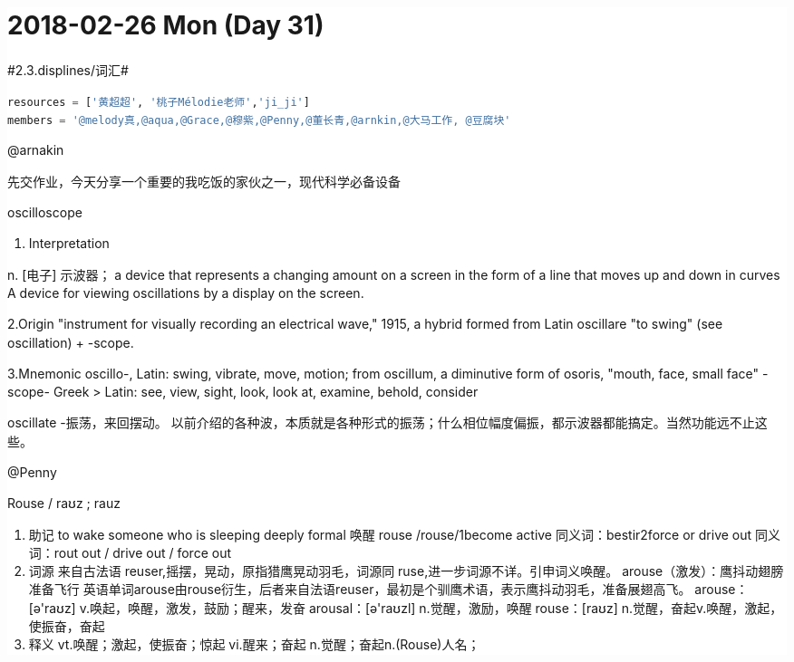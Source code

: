 # 2018-02-26 Mon (Day 31)
#2.3.displines/词汇#



```python
resources = ['黄超超', '桃子Mélodie老师','ji_ji']
members = '@melody真,@aqua,@Grace,@穆紫,@Penny,@董长青,@arnkin,@大马工作, @豆腐块'
```



@arnakin

先交作业，今天分享一个重要的我吃饭的家伙之一，现代科学必备设备

oscilloscope

1. Interpretation

n. [电子] 示波器；
a device that represents a changing amount on a screen in the form of a line that moves up and down in curves
A device for viewing oscillations by a display on the screen.

2.Origin
"instrument for visually recording an electrical wave," 1915, a hybrid formed from Latin oscillare "to swing" (see oscillation) + -scope.

3.Mnemonic
oscillo-, 
Latin: swing, vibrate, move, motion; from oscillum, a diminutive form of osoris, "mouth, face, small face"
-scope-
Greek > Latin: see, view, sight, look, look at, examine, behold, consider

oscillate -振荡，来回摆动。
以前介绍的各种波，本质就是各种形式的振荡；什么相位幅度偏振，都示波器都能搞定。当然功能远不止这些。



@Penny

Rouse / raʊz  ; rauz  

1. 助记
to wake someone who is sleeping deeply formal
唤醒
rouse  /rouse/1become active
同义词：bestir2force or drive out
同义词：rout out / drive out / force out
2. 词源
来自古法语 reuser,摇摆，晃动，原指猎鹰晃动羽毛，词源同 ruse,进一步词源不详。引申词义唤醒。
arouse（激发）：鹰抖动翅膀准备飞行
英语单词arouse由rouse衍生，后者来自法语reuser，最初是个驯鹰术语，表示鹰抖动羽毛，准备展翅高飞。
arouse：[ə'raʊz] v.唤起，唤醒，激发，鼓励；醒来，发奋
arousal：[ə'raʊzl] n.觉醒，激励，唤醒
rouse：[raʊz] n.觉醒，奋起v.唤醒，激起，使振奋，奋起
3. 释义
vt.唤醒；激起，使振奋；惊起
vi.醒来；奋起
n.觉醒；奋起n.(Rouse)人名；
